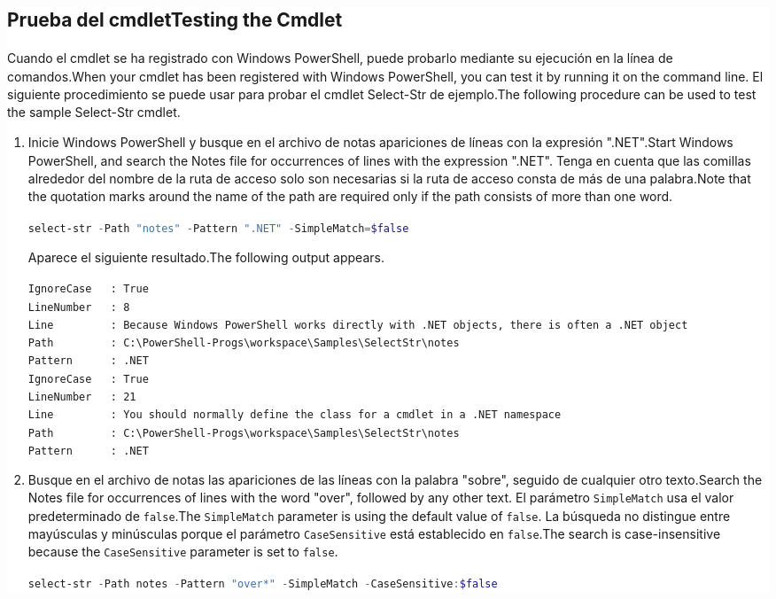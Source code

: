 ## <a name="testing-the-cmdlet"></a><span data-ttu-id="036aa-186">Prueba del cmdlet</span><span class="sxs-lookup"><span data-stu-id="036aa-186">Testing the Cmdlet</span></span>

<span data-ttu-id="036aa-187">Cuando el cmdlet se ha registrado con Windows PowerShell, puede probarlo mediante su ejecución en la línea de comandos.</span><span class="sxs-lookup"><span data-stu-id="036aa-187">When your cmdlet has been registered with Windows PowerShell, you can test it by running it on the command line.</span></span> <span data-ttu-id="036aa-188">El siguiente procedimiento se puede usar para probar el cmdlet Select-Str de ejemplo.</span><span class="sxs-lookup"><span data-stu-id="036aa-188">The following procedure can be used to test the sample Select-Str cmdlet.</span></span>

1. <span data-ttu-id="036aa-189">Inicie Windows PowerShell y busque en el archivo de notas apariciones de líneas con la expresión ".NET".</span><span class="sxs-lookup"><span data-stu-id="036aa-189">Start Windows PowerShell, and search the Notes file for occurrences of lines with the expression ".NET".</span></span> <span data-ttu-id="036aa-190">Tenga en cuenta que las comillas alrededor del nombre de la ruta de acceso solo son necesarias si la ruta de acceso consta de más de una palabra.</span><span class="sxs-lookup"><span data-stu-id="036aa-190">Note that the quotation marks around the name of the path are required only if the path consists of more than one word.</span></span>

    ```powershell
    select-str -Path "notes" -Pattern ".NET" -SimpleMatch=$false
    ```

    <span data-ttu-id="036aa-191">Aparece el siguiente resultado.</span><span class="sxs-lookup"><span data-stu-id="036aa-191">The following output appears.</span></span>

    ```output
    IgnoreCase   : True
    LineNumber   : 8
    Line         : Because Windows PowerShell works directly with .NET objects, there is often a .NET object
    Path         : C:\PowerShell-Progs\workspace\Samples\SelectStr\notes
    Pattern      : .NET
    IgnoreCase   : True
    LineNumber   : 21
    Line         : You should normally define the class for a cmdlet in a .NET namespace
    Path         : C:\PowerShell-Progs\workspace\Samples\SelectStr\notes
    Pattern      : .NET
    ```

2. <span data-ttu-id="036aa-192">Busque en el archivo de notas las apariciones de las líneas con la palabra "sobre", seguido de cualquier otro texto.</span><span class="sxs-lookup"><span data-stu-id="036aa-192">Search the Notes file for occurrences of lines with the word "over", followed by any other text.</span></span> <span data-ttu-id="036aa-193">El parámetro `SimpleMatch` usa el valor predeterminado de `false`.</span><span class="sxs-lookup"><span data-stu-id="036aa-193">The `SimpleMatch` parameter is using the default value of `false`.</span></span> <span data-ttu-id="036aa-194">La búsqueda no distingue entre mayúsculas y minúsculas porque el parámetro `CaseSensitive` está establecido en `false`.</span><span class="sxs-lookup"><span data-stu-id="036aa-194">The search is case-insensitive because the `CaseSensitive` parameter is set to `false`.</span></span>

    ```powershell
    select-str -Path notes -Pattern "over*" -SimpleMatch -CaseSensitive:$false
    ```
